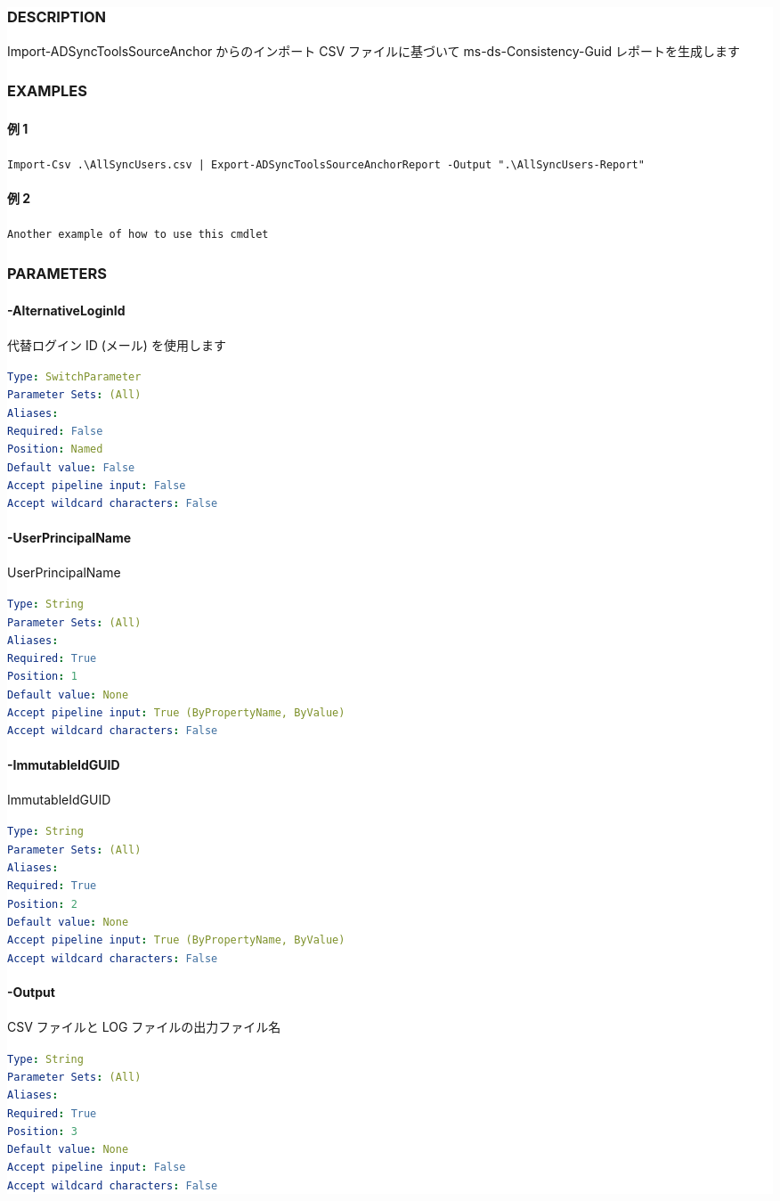 ```
```
### DESCRIPTION
Import-ADSyncToolsSourceAnchor からのインポート CSV ファイルに基づいて ms-ds-Consistency-Guid レポートを生成します
### EXAMPLES
#### <a name="example-1"></a>例 1
```
Import-Csv .\AllSyncUsers.csv | Export-ADSyncToolsSourceAnchorReport -Output ".\AllSyncUsers-Report"
```
#### <a name="example-2"></a>例 2
```
Another example of how to use this cmdlet
```
### PARAMETERS
#### <a name="-alternativeloginid"></a>-AlternativeLoginId
代替ログイン ID (メール) を使用します
```yaml
Type: SwitchParameter
Parameter Sets: (All)
Aliases:
Required: False
Position: Named
Default value: False
Accept pipeline input: False
Accept wildcard characters: False
```
#### <a name="-userprincipalname"></a>-UserPrincipalName
UserPrincipalName
```yaml
Type: String
Parameter Sets: (All)
Aliases:
Required: True
Position: 1
Default value: None
Accept pipeline input: True (ByPropertyName, ByValue)
Accept wildcard characters: False
```
#### <a name="-immutableidguid"></a>-ImmutableIdGUID
ImmutableIdGUID
```yaml
Type: String
Parameter Sets: (All)
Aliases:
Required: True
Position: 2
Default value: None
Accept pipeline input: True (ByPropertyName, ByValue)
Accept wildcard characters: False
```
#### <a name="-output"></a>-Output
CSV ファイルと LOG ファイルの出力ファイル名
```yaml
Type: String
Parameter Sets: (All)
Aliases:
Required: True
Position: 3
Default value: None
Accept pipeline input: False
Accept wildcard characters: False
```